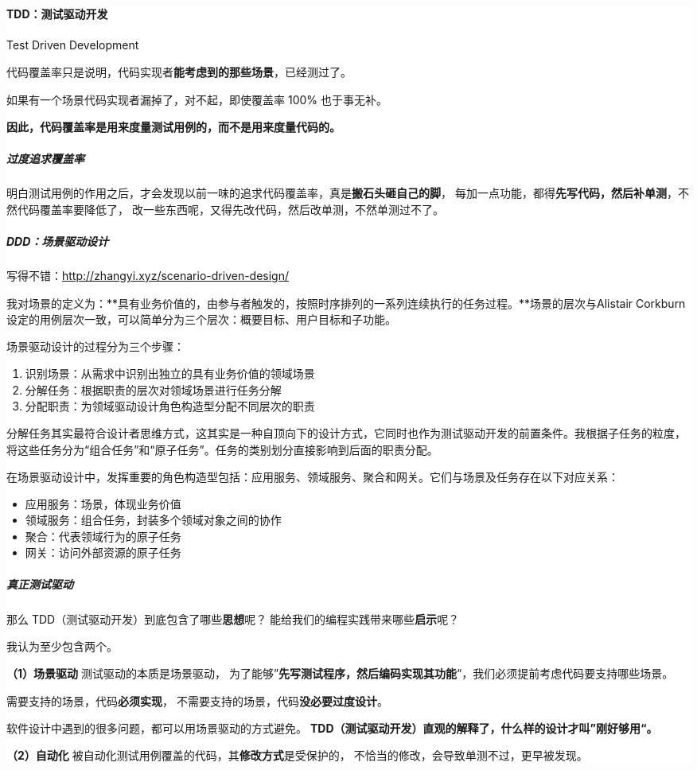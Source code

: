 #### TDD：测试驱动开发

Test Driven Development

代码覆盖率只是说明，代码实现者**能考虑到的那些场景**，已经测过了。

如果有一个场景代码实现者漏掉了，对不起，即使覆盖率 100% 也于事无补。

**因此，代码覆盖率是用来度量测试用例的，而不是用来度量代码的。**

##### 过度追求覆盖率

明白测试用例的作用之后，才会发现以前一味的追求代码覆盖率，真是**搬石头砸自己的脚**，
每加一点功能，都得**先写代码，然后补单测**，不然代码覆盖率要降低了，
改一些东西呢，又得先改代码，然后改单测，不然单测过不了。

##### DDD：场景驱动设计

写得不错：http://zhangyi.xyz/scenario-driven-design/

我对场景的定义为：**具有业务价值的，由参与者触发的，按照时序排列的一系列连续执行的任务过程。**场景的层次与Alistair Corkburn设定的用例层次一致，可以简单分为三个层次：概要目标、用户目标和子功能。

场景驱动设计的过程分为三个步骤：

1. 识别场景：从需求中识别出独立的具有业务价值的领域场景
2. 分解任务：根据职责的层次对领域场景进行任务分解
3. 分配职责：为领域驱动设计角色构造型分配不同层次的职责

分解任务其实最符合设计者思维方式，这其实是一种自顶向下的设计方式，它同时也作为测试驱动开发的前置条件。我根据子任务的粒度，将这些任务分为“组合任务”和“原子任务”。任务的类别划分直接影响到后面的职责分配。

在场景驱动设计中，发挥重要的角色构造型包括：应用服务、领域服务、聚合和网关。它们与场景及任务存在以下对应关系：

- 应用服务：场景，体现业务价值
- 领域服务：组合任务，封装多个领域对象之间的协作
- 聚合：代表领域行为的原子任务
- 网关：访问外部资源的原子任务

##### 真正测试驱动

那么 TDD（测试驱动开发）到底包含了哪些**思想**呢？
能给我们的编程实践带来哪些**启示**呢？

我认为至少包含两个。

**（1）场景驱动**
测试驱动的本质是场景驱动，
为了能够”**先写测试程序，然后编码实现其功能**“，我们必须提前考虑代码要支持哪些场景。

需要支持的场景，代码**必须实现**，
不需要支持的场景，代码**没必要过度设计**。

软件设计中遇到的很多问题，都可以用场景驱动的方式避免。
**TDD（测试驱动开发）直观的解释了，什么样的设计才叫”刚好够用“。**

**（2）自动化**
被自动化测试用例覆盖的代码，其**修改方式**是受保护的，
不恰当的修改，会导致单测不过，更早被发现。
